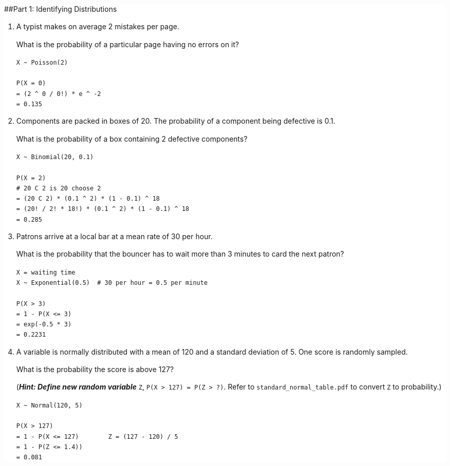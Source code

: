 ##Part 1: Identifying Distributions

1. A typist makes on average 2 mistakes per page.

   What is the probability of a particular page having no errors on it?

   ```
   X ~ Poisson(2)

   P(X = 0)
   = (2 ^ 0 / 0!) * e ^ -2
   = 0.135
   ```


2. Components are packed in boxes of 20. The probability of a component being
   defective is 0.1.

   What is the probability of a box containing 2 defective components?

   ```
   X ~ Binomial(20, 0.1)

   P(X = 2)
   # 20 C 2 is 20 choose 2
   = (20 C 2) * (0.1 ^ 2) * (1 - 0.1) ^ 18
   = (20! / 2! * 18!) * (0.1 ^ 2) * (1 - 0.1) ^ 18
   = 0.285
   ```

3. Patrons arrive at a local bar at a mean rate of 30 per hour.

   What is the probability that the bouncer has to wait more than 3 minutes to card the
   next patron?

   ```
   X = waiting time
   X ~ Exponential(0.5)  # 30 per hour = 0.5 per minute

   P(X > 3)
   = 1 - P(X <= 3)
   = exp(-0.5 * 3)
   = 0.2231
   ```

4. A variable is normally distributed with a mean of 120 and a standard
   deviation of 5. One score is randomly sampled.

   What is the probability the score is above 127?

   (_**Hint: Define new random variable**_ `Z`, `P(X > 127) = P(Z > ?)`. Refer
   to `standard_normal_table.pdf` to convert `Z` to probability.)

   ```
   X ~ Normal(120, 5)

   P(X > 127)
   = 1 - P(X <= 127)        Z = (127 - 120) / 5
   = 1 - P(Z <= 1.4))
   = 0.081
   ```
